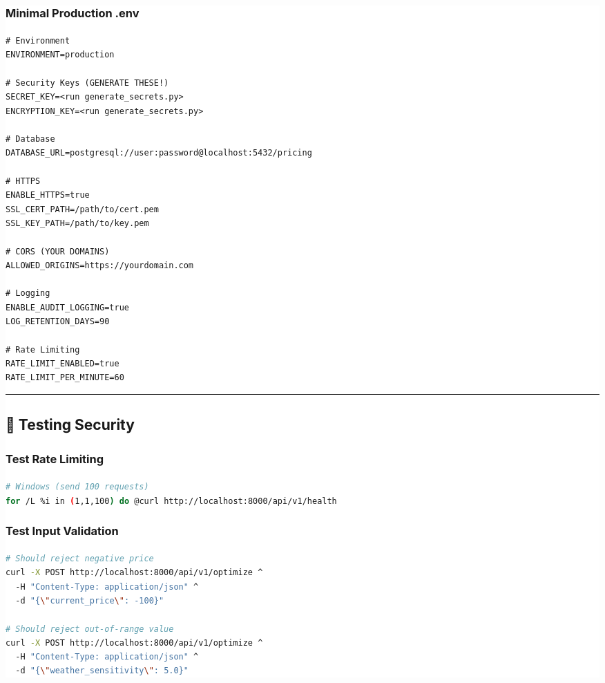 ### Minimal Production .env

```env
# Environment
ENVIRONMENT=production

# Security Keys (GENERATE THESE!)
SECRET_KEY=<run generate_secrets.py>
ENCRYPTION_KEY=<run generate_secrets.py>

# Database
DATABASE_URL=postgresql://user:password@localhost:5432/pricing

# HTTPS
ENABLE_HTTPS=true
SSL_CERT_PATH=/path/to/cert.pem
SSL_KEY_PATH=/path/to/key.pem

# CORS (YOUR DOMAINS)
ALLOWED_ORIGINS=https://yourdomain.com

# Logging
ENABLE_AUDIT_LOGGING=true
LOG_RETENTION_DAYS=90

# Rate Limiting
RATE_LIMIT_ENABLED=true
RATE_LIMIT_PER_MINUTE=60
```

---

## 🧪 Testing Security

### Test Rate Limiting

```bash
# Windows (send 100 requests)
for /L %i in (1,1,100) do @curl http://localhost:8000/api/v1/health
```

### Test Input Validation

```bash
# Should reject negative price
curl -X POST http://localhost:8000/api/v1/optimize ^
  -H "Content-Type: application/json" ^
  -d "{\"current_price\": -100}"

# Should reject out-of-range value
curl -X POST http://localhost:8000/api/v1/optimize ^
  -H "Content-Type: application/json" ^
  -d "{\"weather_sensitivity\": 5.0}"
```
